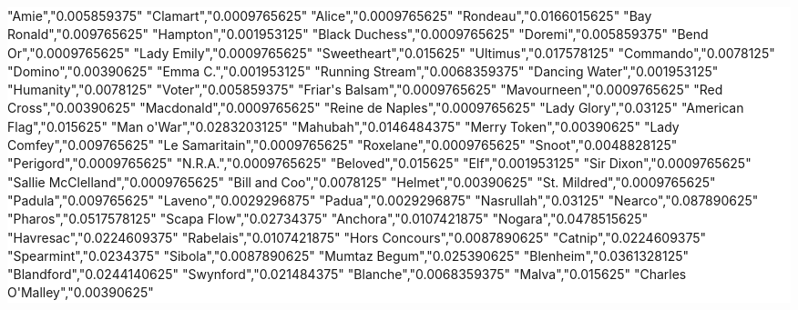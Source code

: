 "Amie","0.005859375"
"Clamart","0.0009765625"
"Alice","0.0009765625"
"Rondeau","0.0166015625"
"Bay Ronald","0.009765625"
"Hampton","0.001953125"
"Black Duchess","0.0009765625"
"Doremi","0.005859375"
"Bend Or","0.0009765625"
"Lady Emily","0.0009765625"
"Sweetheart","0.015625"
"Ultimus","0.017578125"
"Commando","0.0078125"
"Domino","0.00390625"
"Emma C.","0.001953125"
"Running Stream","0.0068359375"
"Dancing Water","0.001953125"
"Humanity","0.0078125"
"Voter","0.005859375"
"Friar's Balsam","0.0009765625"
"Mavourneen","0.0009765625"
"Red Cross","0.00390625"
"Macdonald","0.0009765625"
"Reine de Naples","0.0009765625"
"Lady Glory","0.03125"
"American Flag","0.015625"
"Man o'War","0.0283203125"
"Mahubah","0.0146484375"
"Merry Token","0.00390625"
"Lady Comfey","0.009765625"
"Le Samaritain","0.0009765625"
"Roxelane","0.0009765625"
"Snoot","0.0048828125"
"Perigord","0.0009765625"
"N.R.A.","0.0009765625"
"Beloved","0.015625"
"Elf","0.001953125"
"Sir Dixon","0.0009765625"
"Sallie McClelland","0.0009765625"
"Bill and Coo","0.0078125"
"Helmet","0.00390625"
"St. Mildred","0.0009765625"
"Padula","0.009765625"
"Laveno","0.0029296875"
"Padua","0.0029296875"
"Nasrullah","0.03125"
"Nearco","0.087890625"
"Pharos","0.0517578125"
"Scapa Flow","0.02734375"
"Anchora","0.0107421875"
"Nogara","0.0478515625"
"Havresac","0.0224609375"
"Rabelais","0.0107421875"
"Hors Concours","0.0087890625"
"Catnip","0.0224609375"
"Spearmint","0.0234375"
"Sibola","0.0087890625"
"Mumtaz Begum","0.025390625"
"Blenheim","0.0361328125"
"Blandford","0.0244140625"
"Swynford","0.021484375"
"Blanche","0.0068359375"
"Malva","0.015625"
"Charles O'Malley","0.00390625"